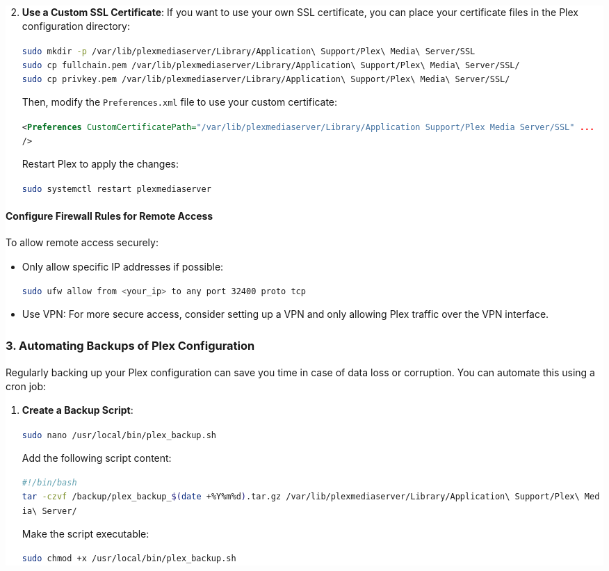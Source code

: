 2. **Use a Custom SSL Certificate**: If you want to use your own SSL certificate, you can place your certificate files in the Plex configuration directory:

   ```bash
   sudo mkdir -p /var/lib/plexmediaserver/Library/Application\ Support/Plex\ Media\ Server/SSL
   sudo cp fullchain.pem /var/lib/plexmediaserver/Library/Application\ Support/Plex\ Media\ Server/SSL/
   sudo cp privkey.pem /var/lib/plexmediaserver/Library/Application\ Support/Plex\ Media\ Server/SSL/
   ```

   Then, modify the `Preferences.xml` file to use your custom certificate:

   ```xml
   <Preferences CustomCertificatePath="/var/lib/plexmediaserver/Library/Application Support/Plex Media Server/SSL" ... />
   ```

   Restart Plex to apply the changes:

   ```bash
   sudo systemctl restart plexmediaserver
   ```

#### Configure Firewall Rules for Remote Access

To allow remote access securely:

- Only allow specific IP addresses if possible:

  ```bash
  sudo ufw allow from <your_ip> to any port 32400 proto tcp
  ```

- Use VPN: For more secure access, consider setting up a VPN and only allowing Plex traffic over the VPN interface.

### 3. Automating Backups of Plex Configuration

Regularly backing up your Plex configuration can save you time in case of data loss or corruption. You can automate this using a cron job:

1. **Create a Backup Script**:

   ```bash
   sudo nano /usr/local/bin/plex_backup.sh
   ```

   Add the following script content:

   ```bash
   #!/bin/bash
   tar -czvf /backup/plex_backup_$(date +%Y%m%d).tar.gz /var/lib/plexmediaserver/Library/Application\ Support/Plex\ Media\ Server/
   ```

   Make the script executable:

   ```bash
   sudo chmod +x /usr/local/bin/plex_backup.sh
   ```
